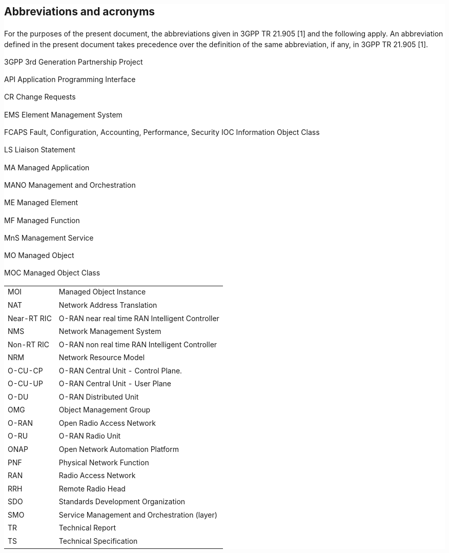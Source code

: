 ## Abbreviations and acronyms

For the purposes of the present document, the abbreviations given in 3GPP TR 21.905 [1] and the following apply. An abbreviation defined in the present document takes precedence over the definition of the same abbreviation, if any, in 3GPP TR 21.905 [1].

3GPP 3rd Generation Partnership Project

API Application Programming Interface

CR Change Requests

EMS Element Management System

FCAPS Fault, Configuration, Accounting, Performance, Security IOC Information Object Class

LS Liaison Statement

MA Managed Application

MANO Management and Orchestration

ME Managed Element

MF Managed Function

MnS Management Service

MO Managed Object

MOC Managed Object Class

<div class="table-wrapper" markdown="block">

|  |  |
| --- | --- |
| MOI | Managed Object Instance |
| NAT | Network Address Translation |
| Near-RT RIC | O-RAN near real time RAN Intelligent Controller |
| NMS | Network Management System |
| Non-RT RIC | O-RAN non real time RAN Intelligent Controller |
| NRM | Network Resource Model |
| O-CU-CP | O-RAN Central Unit - Control Plane. |
| O-CU-UP | O-RAN Central Unit - User Plane |
| O-DU | O-RAN Distributed Unit |
| OMG | Object Management Group |
| O-RAN | Open Radio Access Network |
| O-RU | O-RAN Radio Unit |
| ONAP | Open Network Automation Platform |
| PNF | Physical Network Function |
| RAN | Radio Access Network |
| RRH | Remote Radio Head |
| SDO | Standards Development Organization |
| SMO | Service Management and Orchestration (layer) |
| TR | Technical Report |
| TS | Technical Specification |